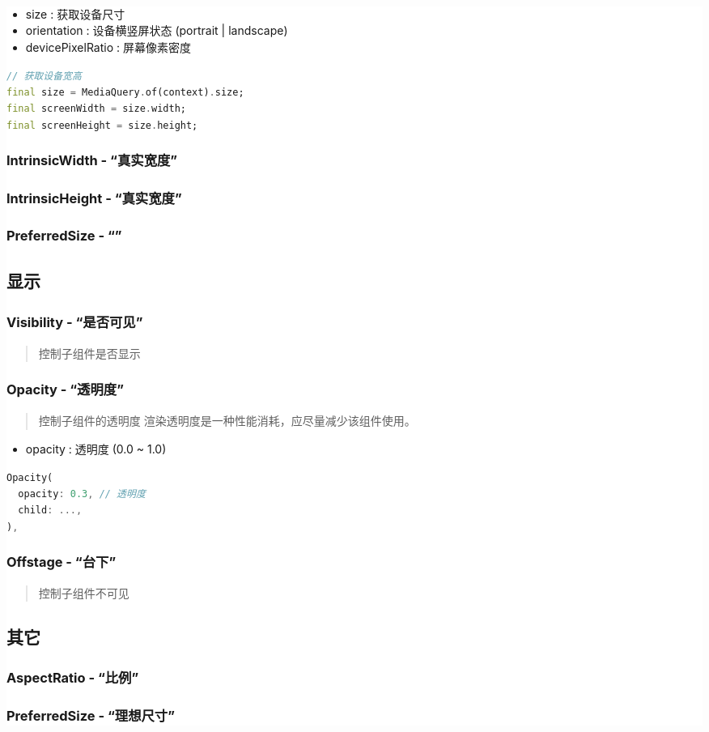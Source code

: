 - size : 获取设备尺寸
- orientation : 设备横竖屏状态 (portrait | landscape)
- devicePixelRatio : 屏幕像素密度

```dart
// 获取设备宽高
final size = MediaQuery.of(context).size;
final screenWidth = size.width;
final screenHeight = size.height;
```

### IntrinsicWidth - “真实宽度”

### IntrinsicHeight - “真实宽度”

### PreferredSize - “”

```dar

```

## 显示

### Visibility - “是否可见”
> 控制子组件是否显示

### Opacity - “透明度”
> 控制子组件的透明度
> 渲染透明度是一种性能消耗，应尽量减少该组件使用。

- opacity : 透明度 (0.0 ~ 1.0)

```dart
Opacity(
  opacity: 0.3, // 透明度
  child: ...,
),
```

### Offstage - “台下”
> 控制子组件不可见

```dart

```

## 其它

### AspectRatio - “比例”

### PreferredSize - “理想尺寸”
